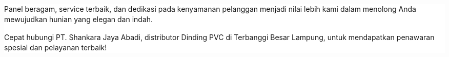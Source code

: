 Panel beragam, service terbaik, dan dedikasi pada kenyamanan pelanggan menjadi nilai lebih kami dalam menolong Anda mewujudkan hunian yang elegan dan indah.

Cepat hubungi PT. Shankara Jaya Abadi, distributor Dinding PVC di Terbanggi Besar Lampung, untuk mendapatkan penawaran spesial dan pelayanan terbaik!
